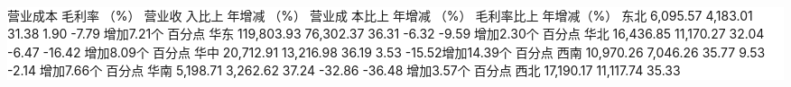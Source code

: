 营业成本
毛利率
（%）
营业收
入比上
年增减
（%）
营业成
本比上
年增减
（%）
毛利率比上
年增减（%）
东北
6,095.57
4,183.01
31.38
1.90
-7.79
增加7.21个
百分点
华东
119,803.93
76,302.37
36.31
-6.32
-9.59
增加2.30个
百分点
华北
16,436.85
11,170.27
32.04
-6.47
-16.42
增加8.09个
百分点
华中
20,712.91
13,216.98
36.19
3.53
-15.52增加14.39个
百分点
西南
10,970.26
7,046.26
35.77
9.53
-2.14
增加7.66个
百分点
华南
5,198.71
3,262.62
37.24
-32.86
-36.48
增加3.57个
百分点
西北
17,190.17
11,117.74
35.33